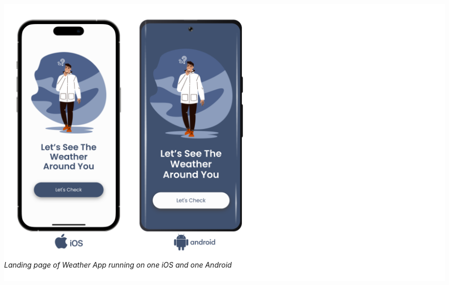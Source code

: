   <img src="assets/images/cross_platform.png" width="500" height="auto">
  <br>
  <em>Landing page of Weather App running on one iOS and one Android</em>
</div>
  <br>
  <br>

<div align="center">